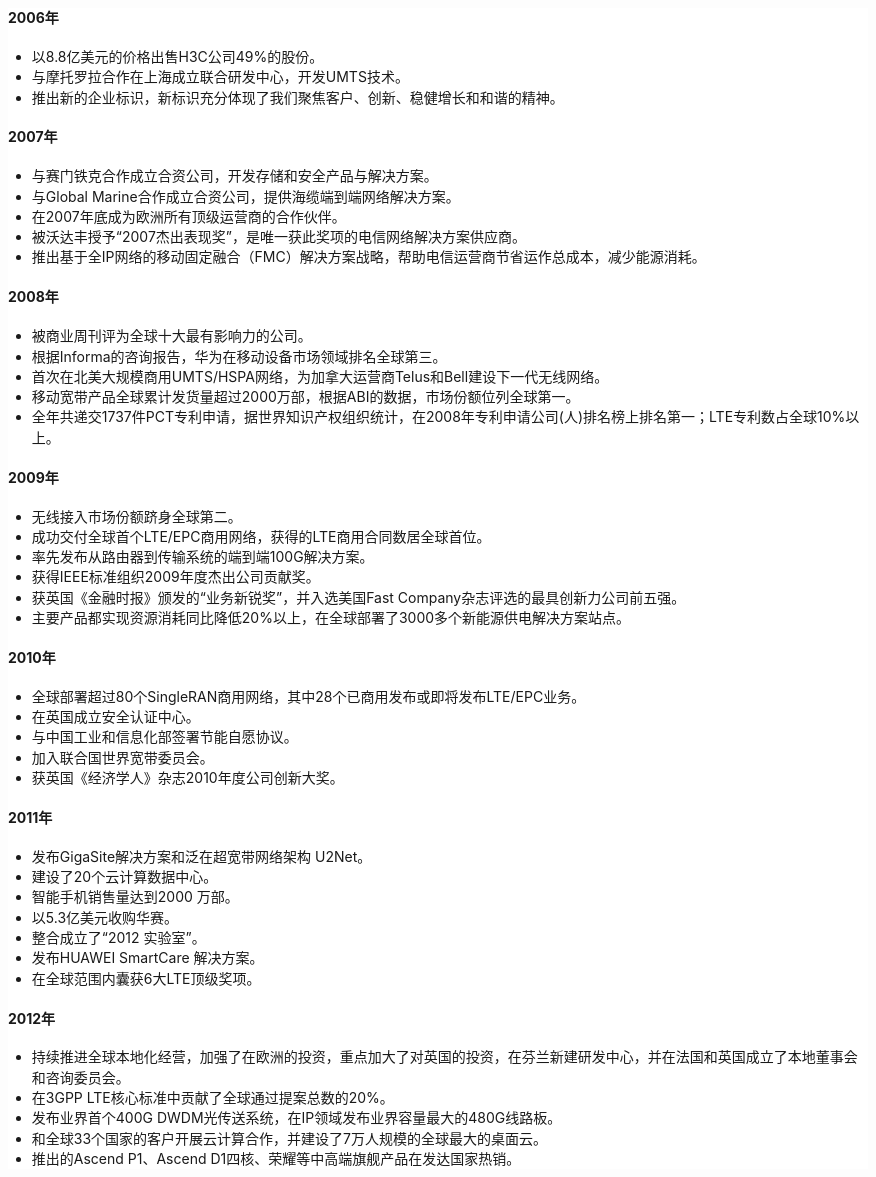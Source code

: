 #### 2006年<br>

* 以8.8亿美元的价格出售H3C公司49%的股份。<br>
* 与摩托罗拉合作在上海成立联合研发中心，开发UMTS技术。<br>
* 推出新的企业标识，新标识充分体现了我们聚焦客户、创新、稳健增长和和谐的精神。<br>

#### 2007年<br>

* 与赛门铁克合作成立合资公司，开发存储和安全产品与解决方案。<br>
* 与Global Marine合作成立合资公司，提供海缆端到端网络解决方案。<br>
* 在2007年底成为欧洲所有顶级运营商的合作伙伴。<br>
* 被沃达丰授予“2007杰出表现奖”，是唯一获此奖项的电信网络解决方案供应商。<br>
* 推出基于全IP网络的移动固定融合（FMC）解决方案战略，帮助电信运营商节省运作总成本，减少能源消耗。<br>

#### 2008年<br>

* 被商业周刊评为全球十大最有影响力的公司。<br>
* 根据Informa的咨询报告，华为在移动设备市场领域排名全球第三。<br>
* 首次在北美大规模商用UMTS/HSPA网络，为加拿大运营商Telus和Bell建设下一代无线网络。<br>
* 移动宽带产品全球累计发货量超过2000万部，根据ABI的数据，市场份额位列全球第一。<br>
* 全年共递交1737件PCT专利申请，据世界知识产权组织统计，在2008年专利申请公司(人)排名榜上排名第一；LTE专利数占全球10%以上。<br>

#### 2009年<br>

* 无线接入市场份额跻身全球第二。<br>
* 成功交付全球首个LTE/EPC商用网络，获得的LTE商用合同数居全球首位。<br>
* 率先发布从路由器到传输系统的端到端100G解决方案。<br>
* 获得IEEE标准组织2009年度杰出公司贡献奖。<br>
* 获英国《金融时报》颁发的“业务新锐奖”，并入选美国Fast Company杂志评选的最具创新力公司前五强。<br>
* 主要产品都实现资源消耗同比降低20%以上，在全球部署了3000多个新能源供电解决方案站点。<br>

#### 2010年<br>

* 全球部署超过80个SingleRAN商用网络，其中28个已商用发布或即将发布LTE/EPC业务。<br>
* 在英国成立安全认证中心。<br>
* 与中国工业和信息化部签署节能自愿协议。<br>
* 加入联合国世界宽带委员会。<br>
* 获英国《经济学人》杂志2010年度公司创新大奖。<br>

#### 2011年<br>

* 发布GigaSite解决方案和泛在超宽带网络架构 U2Net。<br>
* 建设了20个云计算数据中心。<br>
* 智能手机销售量达到2000 万部。<br>
* 以5.3亿美元收购华赛。<br>
* 整合成立了“2012 实验室”。<br>
* 发布HUAWEI SmartCare 解决方案。<br>
* 在全球范围内囊获6大LTE顶级奖项。<br>

#### 2012年<br>

* 持续推进全球本地化经营，加强了在欧洲的投资，重点加大了对英国的投资，在芬兰新建研发中心，并在法国和英国成立了本地董事会和咨询委员会。<br>
* 在3GPP LTE核心标准中贡献了全球通过提案总数的20%。<br>
* 发布业界首个400G DWDM光传送系统，在IP领域发布业界容量最大的480G线路板。<br>
* 和全球33个国家的客户开展云计算合作，并建设了7万人规模的全球最大的桌面云。<br>
* 推出的Ascend P1、Ascend D1四核、荣耀等中高端旗舰产品在发达国家热销。<br>
